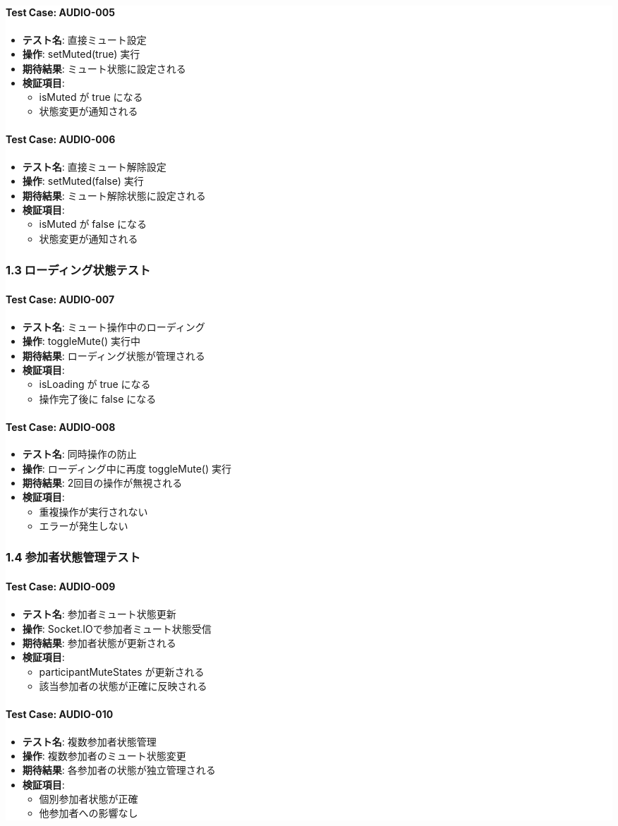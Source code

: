 #### Test Case: AUDIO-005
- **テスト名**: 直接ミュート設定
- **操作**: setMuted(true) 実行
- **期待結果**: ミュート状態に設定される
- **検証項目**:
  - isMuted が true になる
  - 状態変更が通知される

#### Test Case: AUDIO-006
- **テスト名**: 直接ミュート解除設定
- **操作**: setMuted(false) 実行
- **期待結果**: ミュート解除状態に設定される
- **検証項目**:
  - isMuted が false になる
  - 状態変更が通知される

### 1.3 ローディング状態テスト

#### Test Case: AUDIO-007
- **テスト名**: ミュート操作中のローディング
- **操作**: toggleMute() 実行中
- **期待結果**: ローディング状態が管理される
- **検証項目**:
  - isLoading が true になる
  - 操作完了後に false になる

#### Test Case: AUDIO-008
- **テスト名**: 同時操作の防止
- **操作**: ローディング中に再度 toggleMute() 実行
- **期待結果**: 2回目の操作が無視される
- **検証項目**:
  - 重複操作が実行されない
  - エラーが発生しない

### 1.4 参加者状態管理テスト

#### Test Case: AUDIO-009
- **テスト名**: 参加者ミュート状態更新
- **操作**: Socket.IOで参加者ミュート状態受信
- **期待結果**: 参加者状態が更新される
- **検証項目**:
  - participantMuteStates が更新される
  - 該当参加者の状態が正確に反映される

#### Test Case: AUDIO-010
- **テスト名**: 複数参加者状態管理
- **操作**: 複数参加者のミュート状態変更
- **期待結果**: 各参加者の状態が独立管理される
- **検証項目**:
  - 個別参加者状態が正確
  - 他参加者への影響なし
